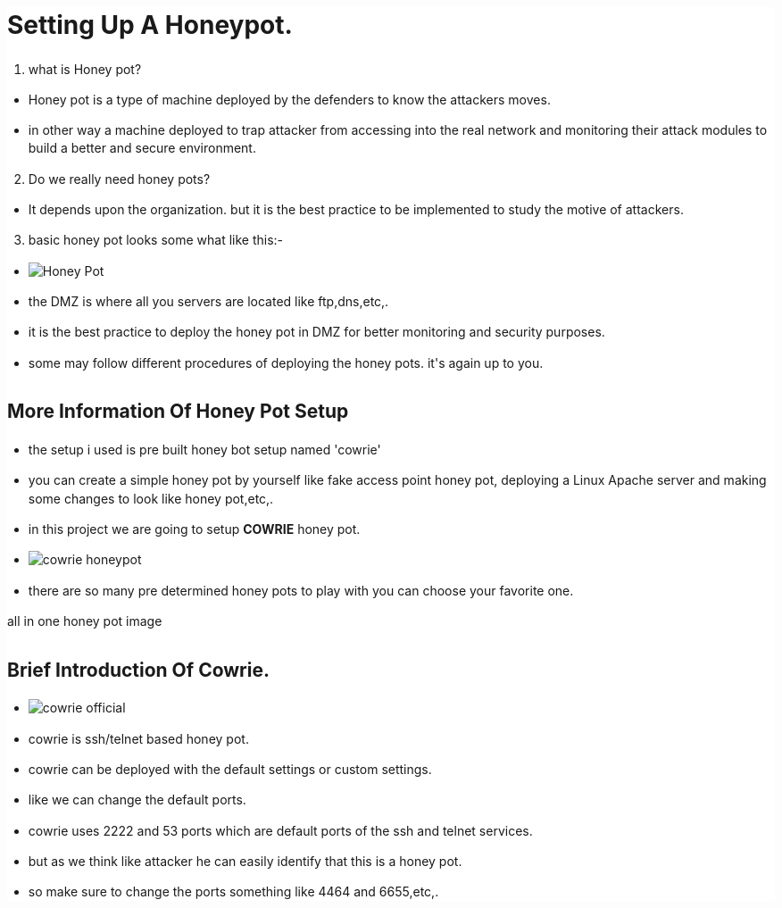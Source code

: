 # Setting Up A Honeypot.

1. what is Honey pot?

- Honey pot is a type of machine deployed by the defenders to know the attackers moves.

- in other way a machine deployed to trap attacker from accessing into the real network and monitoring their attack modules to build a better and secure environment.

2. Do we really need honey pots?

- It depends upon the organization. but it is the best practice to be implemented to study the motive of attackers.

3. basic honey pot looks some what like this:-

- ![Honey Pot](https://github.com/yakkalasaisumanth/settingup-Cowrie-honeypot/blob/main/images/honeypot.png)

- the DMZ is where all you servers are located like ftp,dns,etc,.

- it is the best practice to deploy the honey pot in DMZ for better monitoring and security purposes.

- some may follow different procedures of deploying the honey pots. it's again up to you.

## More Information Of Honey Pot Setup

- the setup i used is pre built honey bot setup named 'cowrie'

- you can create a simple honey pot by yourself like fake access point honey pot, deploying a Linux Apache server and making some changes to look like honey pot,etc,.

- in this project we are going to setup **COWRIE** honey pot.

- ![cowrie honeypot](https://github.com/yakkalasaisumanth/settingup-Cowrie-honeypot/blob/main/images/cowrie%20honeypot.png)

- there are so many pre determined honey pots to play with you can choose your favorite one.

all in one honey pot image

## Brief Introduction Of Cowrie.

- ![cowrie official](https://github.com/yakkalasaisumanth/settingup-Cowrie-honeypot/blob/main/images/cowrie%20official%20page.png)

- cowrie is ssh/telnet based honey pot.

- cowrie can be deployed with the default settings or custom settings.

- like we can change the default ports.

- cowrie uses 2222 and 53 ports which are default ports of the ssh and telnet services.

- but as we think like attacker he can easily identify that this is a honey pot.

- so make sure to change the ports something like 4464 and 6655,etc,.
